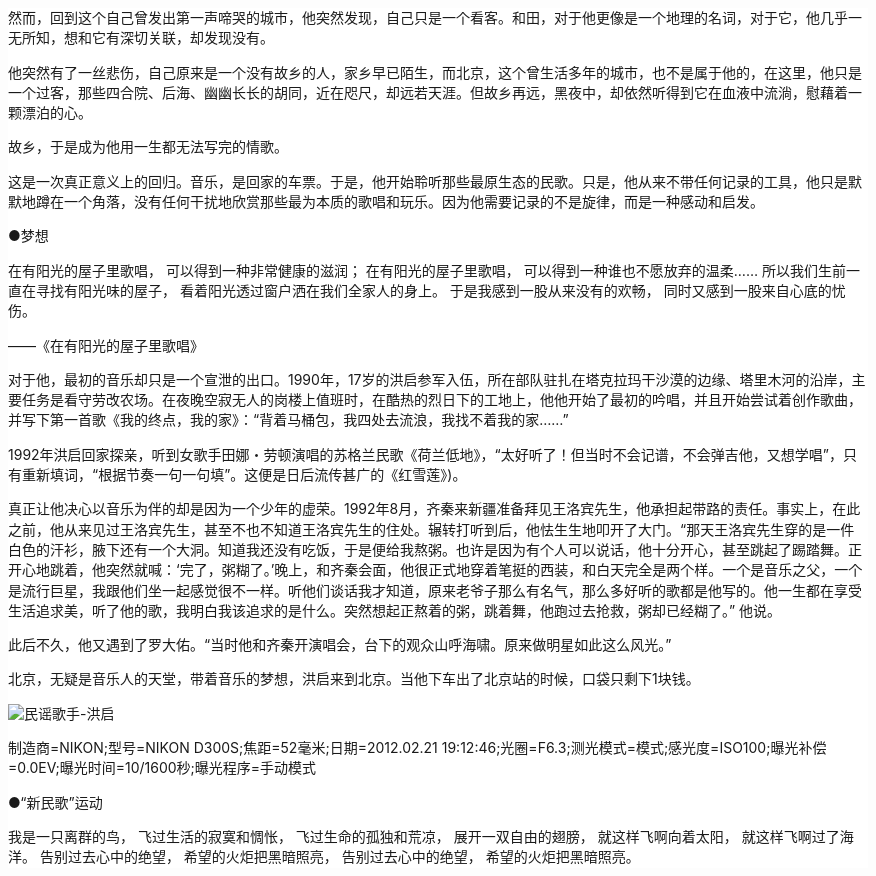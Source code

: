 然而，回到这个自己曾发出第一声啼哭的城市，他突然发现，自己只是一个看客。和田，对于他更像是一个地理的名词，对于它，他几乎一无所知，想和它有深切关联，却发现没有。

他突然有了一丝悲伤，自己原来是一个没有故乡的人，家乡早已陌生，而北京，这个曾生活多年的城市，也不是属于他的，在这里，他只是一个过客，那些四合院、后海、幽幽长长的胡同，近在咫尺，却远若天涯。但故乡再远，黑夜中，却依然听得到它在血液中流淌，慰藉着一颗漂泊的心。

故乡，于是成为他用一生都无法写完的情歌。

这是一次真正意义上的回归。音乐，是回家的车票。于是，他开始聆听那些最原生态的民歌。只是，他从来不带任何记录的工具，他只是默默地蹲在一个角落，没有任何干扰地欣赏那些最为本质的歌唱和玩乐。因为他需要记录的不是旋律，而是一种感动和启发。 

●梦想


在有阳光的屋子里歌唱，
可以得到一种非常健康的滋润；
在有阳光的屋子里歌唱，
可以得到一种谁也不愿放弃的温柔……
所以我们生前一直在寻找有阳光味的屋子，
看着阳光透过窗户洒在我们全家人的身上。
于是我感到一股从来没有的欢畅，
同时又感到一股来自心底的忧伤。

――《在有阳光的屋子里歌唱》


对于他，最初的音乐却只是一个宣泄的出口。1990年，17岁的洪启参军入伍，所在部队驻扎在塔克拉玛干沙漠的边缘、塔里木河的沿岸，主要任务是看守劳改农场。在夜晚空寂无人的岗楼上值班时，在酷热的烈日下的工地上，他他开始了最初的吟唱，并且开始尝试着创作歌曲，并写下第一首歌《我的终点，我的家》：“背着马桶包，我四处去流浪，我找不着我的家……” 

1992年洪启回家探亲，听到女歌手田娜・劳顿演唱的苏格兰民歌《荷兰低地》，“太好听了！但当时不会记谱，不会弹吉他，又想学唱”，只有重新填词，“根据节奏一句一句填”。这便是日后流传甚广的《红雪莲》)。

真正让他决心以音乐为伴的却是因为一个少年的虚荣。1992年8月，齐秦来新疆准备拜见王洛宾先生，他承担起带路的责任。事实上，在此之前，他从来见过王洛宾先生，甚至不也不知道王洛宾先生的住处。辗转打听到后，他怯生生地叩开了大门。“那天王洛宾先生穿的是一件白色的汗衫，腋下还有一个大洞。知道我还没有吃饭，于是便给我熬粥。也许是因为有个人可以说话，他十分开心，甚至跳起了踢踏舞。正开心地跳着，他突然就喊：‘完了，粥糊了。’晚上，和齐秦会面，他很正式地穿着笔挺的西装，和白天完全是两个样。一个是音乐之父，一个是流行巨星，我跟他们坐一起感觉很不一样。听他们谈话我才知道，原来老爷子那么有名气，那么多好听的歌都是他写的。他一生都在享受生活追求美，听了他的歌，我明白我该追求的是什么。突然想起正熬着的粥，跳着舞，他跑过去抢救，粥却已经糊了。” 他说。

此后不久，他又遇到了罗大佑。“当时他和齐秦开演唱会，台下的观众山呼海啸。原来做明星如此这么风光。”

北京，无疑是音乐人的天堂，带着音乐的梦想，洪启来到北京。当他下车出了北京站的时候，口袋只剩下1块钱。

![民谣歌手-洪启](https://images.soomal.cc/images/doc/20120229/00017206.webp)

制造商=NIKON;型号=NIKON D300S;焦距=52毫米;日期=2012.02.21 19:12:46;光圈=F6.3;测光模式=模式;感光度=ISO100;曝光补偿=0.0EV;曝光时间=10/1600秒;曝光程序=手动模式



●“新民歌”运动


我是一只离群的鸟，
飞过生活的寂寞和惆怅，
飞过生命的孤独和荒凉，
展开一双自由的翅膀， 
就这样飞啊向着太阳，
就这样飞啊过了海洋。
告别过去心中的绝望，
希望的火炬把黑暗照亮，
告别过去心中的绝望，
希望的火炬把黑暗照亮。
